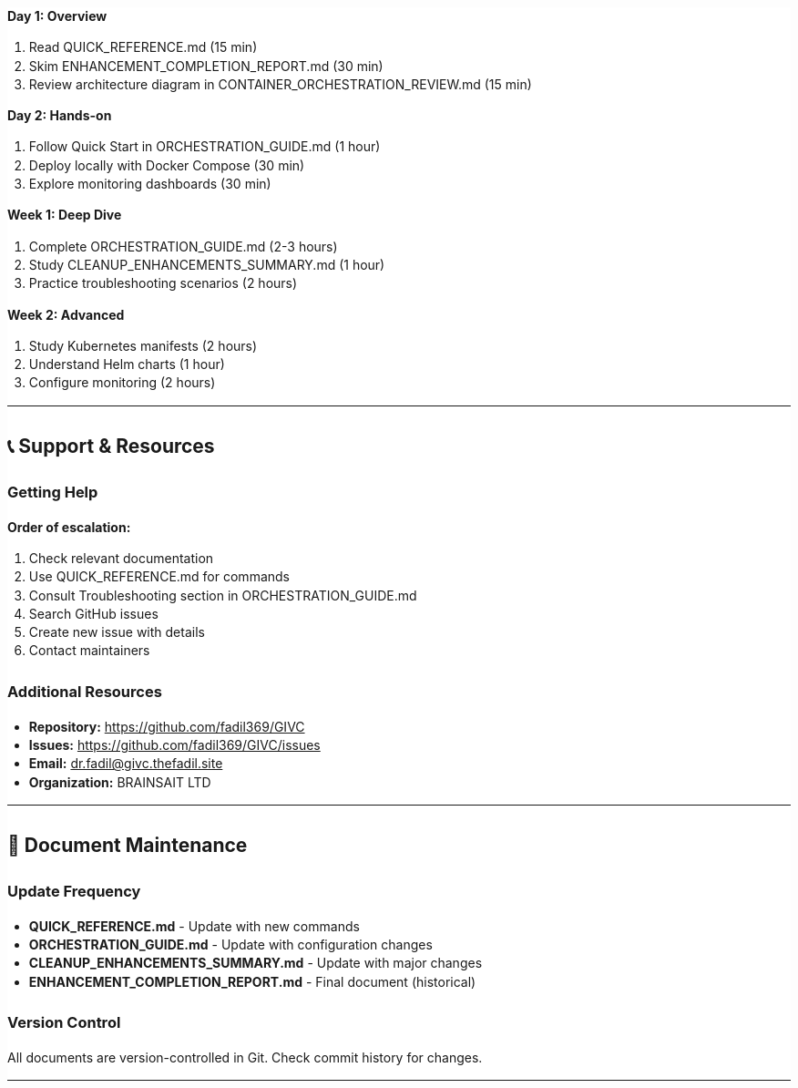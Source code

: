 **Day 1: Overview**
1. Read QUICK_REFERENCE.md (15 min)
2. Skim ENHANCEMENT_COMPLETION_REPORT.md (30 min)
3. Review architecture diagram in CONTAINER_ORCHESTRATION_REVIEW.md (15 min)

**Day 2: Hands-on**
1. Follow Quick Start in ORCHESTRATION_GUIDE.md (1 hour)
2. Deploy locally with Docker Compose (30 min)
3. Explore monitoring dashboards (30 min)

**Week 1: Deep Dive**
1. Complete ORCHESTRATION_GUIDE.md (2-3 hours)
2. Study CLEANUP_ENHANCEMENTS_SUMMARY.md (1 hour)
3. Practice troubleshooting scenarios (2 hours)

**Week 2: Advanced**
1. Study Kubernetes manifests (2 hours)
2. Understand Helm charts (1 hour)
3. Configure monitoring (2 hours)

---

## 📞 Support & Resources

### Getting Help

**Order of escalation:**
1. Check relevant documentation
2. Use QUICK_REFERENCE.md for commands
3. Consult Troubleshooting section in ORCHESTRATION_GUIDE.md
4. Search GitHub issues
5. Create new issue with details
6. Contact maintainers

### Additional Resources

- **Repository:** https://github.com/fadil369/GIVC
- **Issues:** https://github.com/fadil369/GIVC/issues
- **Email:** dr.fadil@givc.thefadil.site
- **Organization:** BRAINSAIT LTD

---

## 🔄 Document Maintenance

### Update Frequency
- **QUICK_REFERENCE.md** - Update with new commands
- **ORCHESTRATION_GUIDE.md** - Update with configuration changes
- **CLEANUP_ENHANCEMENTS_SUMMARY.md** - Update with major changes
- **ENHANCEMENT_COMPLETION_REPORT.md** - Final document (historical)

### Version Control
All documents are version-controlled in Git. Check commit history for changes.

---
